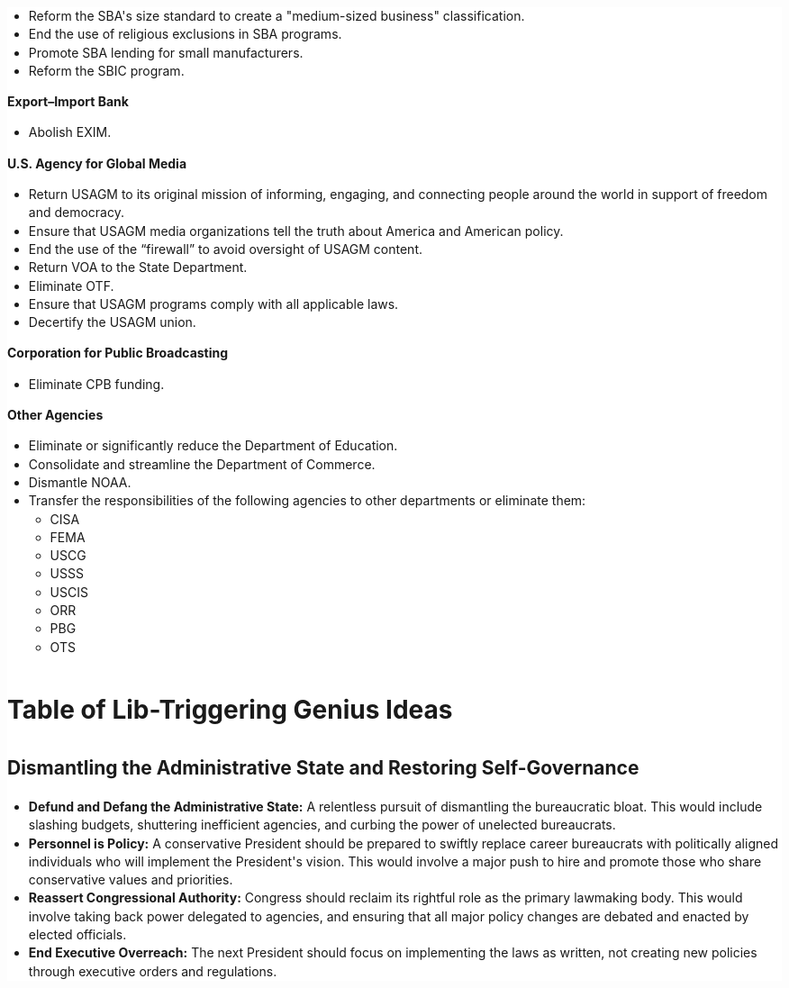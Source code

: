 *  Reform the SBA's size standard to create a 
    "medium-sized business" classification.
*  End the use of religious exclusions in SBA programs.
*  Promote SBA lending for small manufacturers.
*  Reform the SBIC program.

**Export–Import Bank**

*  Abolish EXIM.

**U.S. Agency for Global Media**

*  Return USAGM to its original mission of 
    informing, engaging, and connecting people 
    around the world in support of freedom and 
    democracy. 
*  Ensure that USAGM media organizations tell 
    the truth about America and American policy.
*  End the use of the “firewall” to avoid oversight of 
    USAGM content.
*  Return VOA to the State Department.
*  Eliminate OTF.
*  Ensure that USAGM programs comply with 
    all applicable laws. 
*  Decertify the USAGM union. 

**Corporation for Public Broadcasting**

*  Eliminate CPB funding.

**Other Agencies**

*  Eliminate or significantly reduce the 
    Department of Education.
*  Consolidate and streamline the 
    Department of Commerce.
*  Dismantle NOAA.
*  Transfer the responsibilities of the 
    following agencies to other departments 
    or eliminate them: 
    *  CISA
    *  FEMA
    *  USCG
    *  USSS
    *  USCIS
    *  ORR 
    *  PBG
    *  OTS



# Table of Lib-Triggering Genius Ideas 

##  Dismantling the Administrative State and Restoring Self-Governance
* **Defund and Defang the Administrative State:**  A relentless pursuit of dismantling the bureaucratic bloat. This would include slashing budgets, shuttering inefficient agencies, and curbing the power of unelected bureaucrats. 
* **Personnel is Policy:**  A conservative President should be prepared to swiftly replace career bureaucrats with politically aligned individuals who will implement the President's vision. This would involve a major push to hire and promote those who share conservative values and priorities.
* **Reassert Congressional Authority:**  Congress should reclaim its rightful role as the primary lawmaking body. This would involve taking back power delegated to agencies, and ensuring that all major policy changes are debated and enacted by elected officials.
* **End Executive Overreach:**  The next President should focus on implementing the laws as written, not creating new policies through executive orders and regulations.  